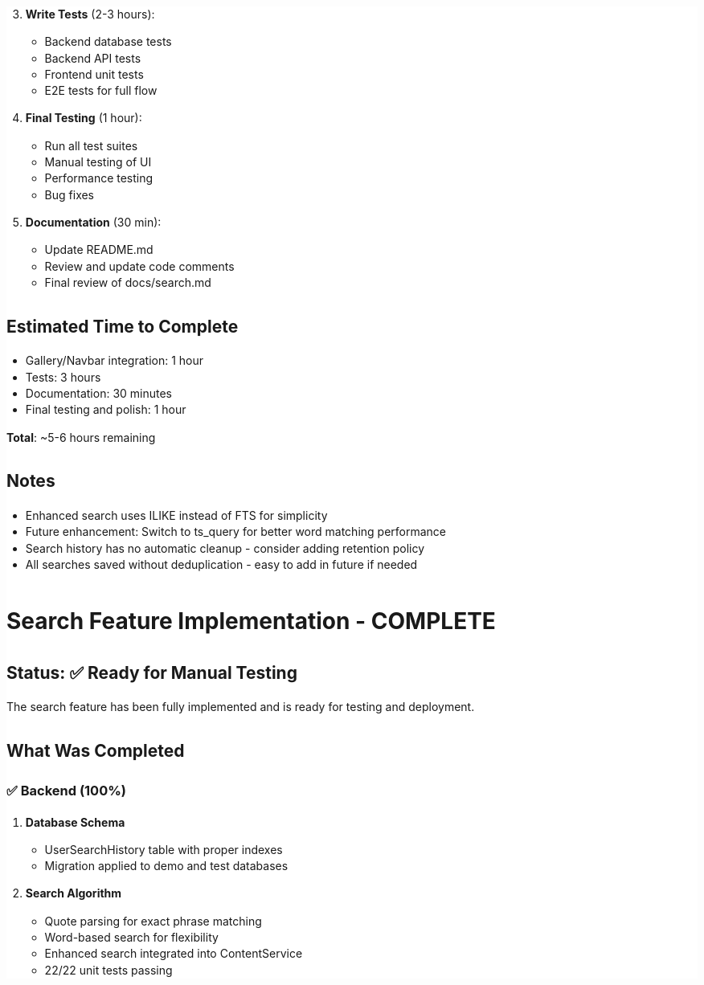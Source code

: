 3. **Write Tests** (2-3 hours):
   - Backend database tests
   - Backend API tests
   - Frontend unit tests
   - E2E tests for full flow

4. **Final Testing** (1 hour):
   - Run all test suites
   - Manual testing of UI
   - Performance testing
   - Bug fixes

5. **Documentation** (30 min):
   - Update README.md
   - Review and update code comments
   - Final review of docs/search.md

## Estimated Time to Complete
- Gallery/Navbar integration: 1 hour
- Tests: 3 hours
- Documentation: 30 minutes
- Final testing and polish: 1 hour

**Total**: ~5-6 hours remaining

## Notes
- Enhanced search uses ILIKE instead of FTS for simplicity
- Future enhancement: Switch to ts_query for better word matching performance
- Search history has no automatic cleanup - consider adding retention policy
- All searches saved without deduplication - easy to add in future if needed

# Search Feature Implementation - COMPLETE

## Status: ✅ Ready for Manual Testing

The search feature has been fully implemented and is ready for testing and deployment.

## What Was Completed

### ✅ Backend (100%)
1. **Database Schema**
   - UserSearchHistory table with proper indexes
   - Migration applied to demo and test databases

2. **Search Algorithm**
   - Quote parsing for exact phrase matching
   - Word-based search for flexibility
   - Enhanced search integrated into ContentService
   - 22/22 unit tests passing
